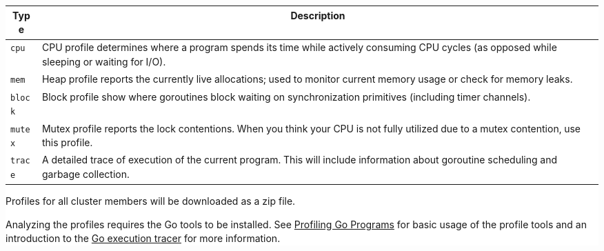 | Type    | Description                                                                                                                                |
|---------|--------------------------------------------------------------------------------------------------------------------------------------------|
| `cpu`   | CPU profile determines where a program spends its time while actively consuming CPU cycles (as opposed while sleeping or waiting for I/O). |
| `mem`   | Heap profile reports the currently live allocations; used to monitor current memory usage or check for memory leaks.                       |
| `block` | Block profile show where goroutines block waiting on synchronization primitives (including timer channels).                                |
| `mutex` | Mutex profile reports the lock contentions. When you think your CPU is not fully utilized due to a mutex contention, use this profile.     |
| `trace` | A detailed trace of execution of the current program. This will include information about goroutine scheduling and garbage collection.     |

Profiles for all cluster members will be downloaded as a zip file. 

Analyzing the profiles requires the Go tools to be installed. 
See [Profiling Go Programs](https://blog.golang.org/profiling-go-programs) for basic usage of the profile tools 
and an introduction to the [Go execution tracer](https://blog.gopheracademy.com/advent-2017/go-execution-tracer/) 
for more information.
